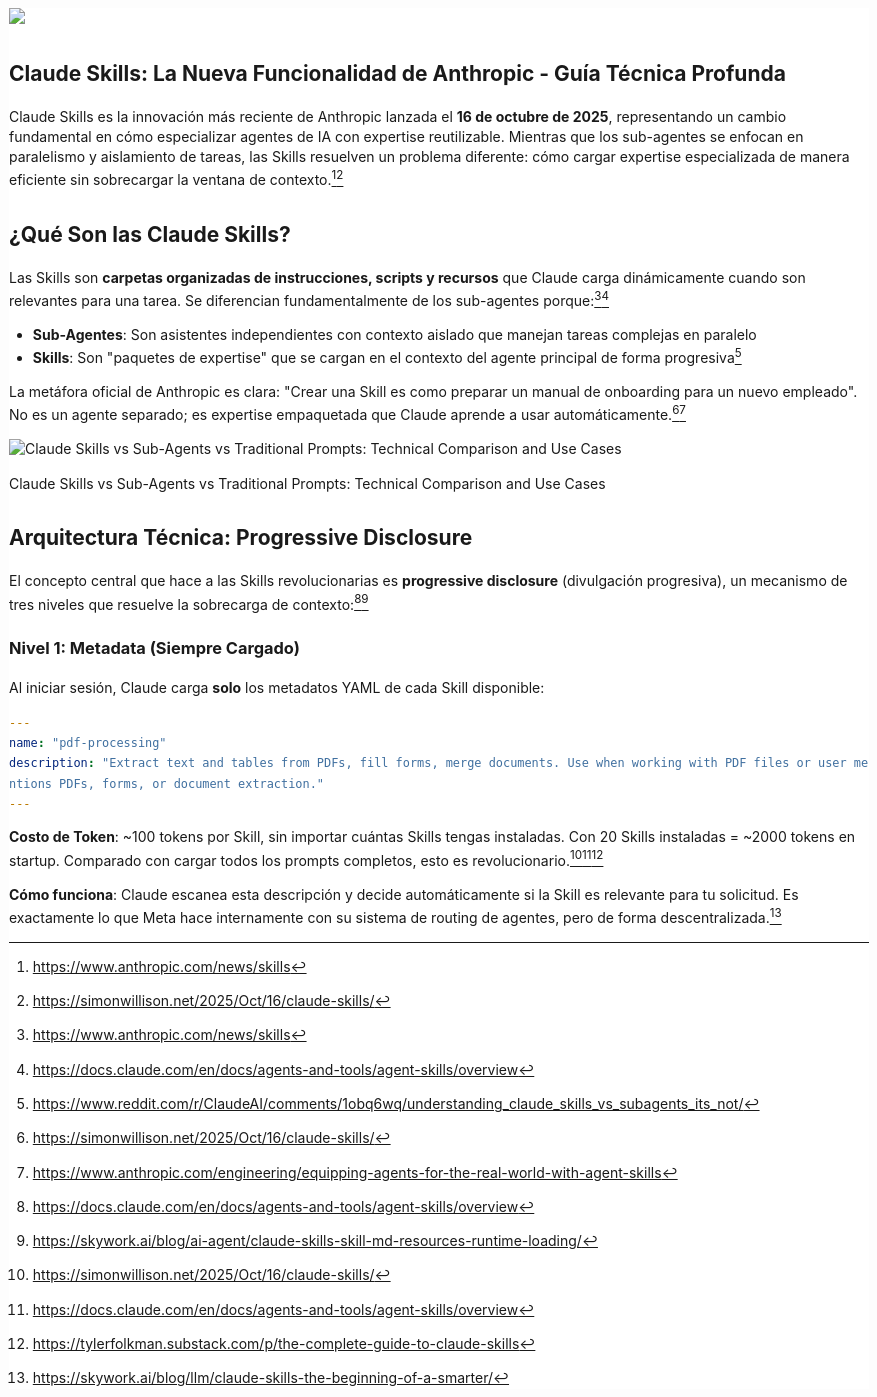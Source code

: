 <img src="https://r2cdn.perplexity.ai/pplx-full-logo-primary-dark%402x.png" style="height:64px;margin-right:32px"/>

## Claude Skills: La Nueva Funcionalidad de Anthropic - Guía Técnica Profunda

Claude Skills es la innovación más reciente de Anthropic lanzada el **16 de octubre de 2025**, representando un cambio fundamental en cómo especializar agentes de IA con expertise reutilizable. Mientras que los sub-agentes se enfocan en paralelismo y aislamiento de tareas, las Skills resuelven un problema diferente: cómo cargar expertise especializada de manera eficiente sin sobrecargar la ventana de contexto.[^1][^2]

## ¿Qué Son las Claude Skills?

Las Skills son **carpetas organizadas de instrucciones, scripts y recursos** que Claude carga dinámicamente cuando son relevantes para una tarea. Se diferencian fundamentalmente de los sub-agentes porque:[^1][^3]

- **Sub-Agentes**: Son asistentes independientes con contexto aislado que manejan tareas complejas en paralelo
- **Skills**: Son "paquetes de expertise" que se cargan en el contexto del agente principal de forma progresiva[^4]

La metáfora oficial de Anthropic es clara: "Crear una Skill es como preparar un manual de onboarding para un nuevo empleado". No es un agente separado; es expertise empaquetada que Claude aprende a usar automáticamente.[^2][^5]

![Claude Skills vs Sub-Agents vs Traditional Prompts: Technical Comparison and Use Cases](https://ppl-ai-code-interpreter-files.s3.amazonaws.com/web/direct-files/bd97dd16882099750b87a8e36c91f527/2d2c88cf-6299-4dfb-923c-efdf52a4f25c/dcde6011.png)

Claude Skills vs Sub-Agents vs Traditional Prompts: Technical Comparison and Use Cases

## Arquitectura Técnica: Progressive Disclosure

El concepto central que hace a las Skills revolucionarias es **progressive disclosure** (divulgación progresiva), un mecanismo de tres niveles que resuelve la sobrecarga de contexto:[^3][^6]

### Nivel 1: Metadata (Siempre Cargado)

Al iniciar sesión, Claude carga **solo** los metadatos YAML de cada Skill disponible:

```yaml
---
name: "pdf-processing"
description: "Extract text and tables from PDFs, fill forms, merge documents. Use when working with PDF files or user mentions PDFs, forms, or document extraction."
---
```

**Costo de Token**: ~100 tokens por Skill, sin importar cuántas Skills tengas instaladas. Con 20 Skills instaladas = ~2000 tokens en startup. Comparado con cargar todos los prompts completos, esto es revolucionario.[^2][^3][^7]

**Cómo funciona**: Claude escanea esta descripción y decide automáticamente si la Skill es relevante para tu solicitud. Es exactamente lo que Meta hace internamente con su sistema de routing de agentes, pero de forma descentralizada.[^8]


[^1]: https://www.anthropic.com/news/skills
[^2]: https://simonwillison.net/2025/Oct/16/claude-skills/
[^3]: https://docs.claude.com/en/docs/agents-and-tools/agent-skills/overview
[^4]: https://www.reddit.com/r/ClaudeAI/comments/1obq6wq/understanding_claude_skills_vs_subagents_its_not/
[^5]: https://www.anthropic.com/engineering/equipping-agents-for-the-real-world-with-agent-skills
[^6]: https://skywork.ai/blog/ai-agent/claude-skills-skill-md-resources-runtime-loading/
[^7]: https://tylerfolkman.substack.com/p/the-complete-guide-to-claude-skills
[^8]: https://skywork.ai/blog/llm/claude-skills-the-beginning-of-a-smarter/
[^9]: https://apidog.com/blog/claude-skills/
[^10]: https://www.cometapi.com/how-to-create-and-use-claudes-skills/
[^11]: https://www.cursor-ide.com/blog/claude-code-skills
[^12]: https://www.datastudios.org/post/claude-in-the-enterprise-case-studies-of-ai-deployments-and-real-world-results-1
[^13]: https://devops.com/claude-introduces-agent-skills-for-custom-ai-workflows/
[^14]: https://support.claude.com/en/articles/12512198-how-to-create-custom-skills
[^15]: https://docs.claude.com/en/release-notes/api
[^16]: https://departmentofproduct.substack.com/p/what-are-claude-skills-and-how-can
[^17]: https://www.eesel.ai/blog/claude-skills
[^18]: https://www.reddit.com/r/ClaudeAI/comments/1ofltdr/i_spent_way_too_long_cataloguing_claude_code/
[^19]: https://www.reddit.com/r/ClaudeAI/comments/1og6r3v/two_realworld_examples_of_claude_skills/
[^20]: https://www.reddit.com/r/ClaudeAI/comments/1og1gdx/now_that_were_one_week_into_the_claude_skills/
[^21]: https://www.linkedin.com/posts/unwind-ai_claude-projects-vs-subagents-vs-skills-activity-7385498679157346305-4Xgs
[^22]: https://www.cometapi.com/claude-skills-what-it-is-and-how-to-use/
[^23]: https://skywork.ai/blog/ai-agent/claude-skills-vs-system-prompts-2025-comparison/
[^24]: https://support.claude.com/en/articles/12512176-what-are-skills
[^25]: https://www.infoq.com/news/2025/10/anthropic-claude-skills/
[^26]: https://www.reddit.com/r/ClaudeAI/comments/1oalv0o/what_are_claude_skills_really/
[^27]: https://github.com/alirezarezvani/claude-skills
[^28]: https://www.eesel.ai/blog/skills-vs-subagent
[^29]: https://www.nathanonn.com/claude-skills-your-i-know-kung-fu-moment-has-arrived-part-1-of-3/
[^30]: https://www.reddit.com/r/ClaudeAI/comments/1o9ph4u/ive_been_tracking_what_people_are_building_with/
[^31]: https://www.lennysnewsletter.com/p/claude-skills-explained
[^32]: https://www.reddit.com/r/ClaudeAI/comments/1oaseqh/i_built_a_claude_code_skill_that_turns_claude/
[^33]: https://www.reddit.com/r/ClaudeAI/comments/1o8af9q/claude_can_now_use_skills/
[^34]: https://www.youngleaders.tech/p/claude-skills-commands-subagents-plugins
[^35]: https://www.youtube.com/watch?v=7_SL0FaY8MM
[^36]: https://www.youtube.com/watch?v=421T2iWTQio
[^37]: https://github.com/travisvn/awesome-claude-skills
[^38]: https://shipyard.build/blog/claude-code-skills/
[^39]: https://www.youtube.com/watch?v=v1y5EUSQ8WA
[^40]: https://www.youtube.com/watch?v=FOqbS_llAms
[^41]: https://skywork.ai/blog/ai-agent/claude-skills-plan-comparison-2025/
[^42]: https://www.ai-supremacy.com/p/claude-code-skills-just-changed-everything-agents-anthropic
[^43]: https://support.claude.com/en/articles/12512180-using-skills-in-claude
